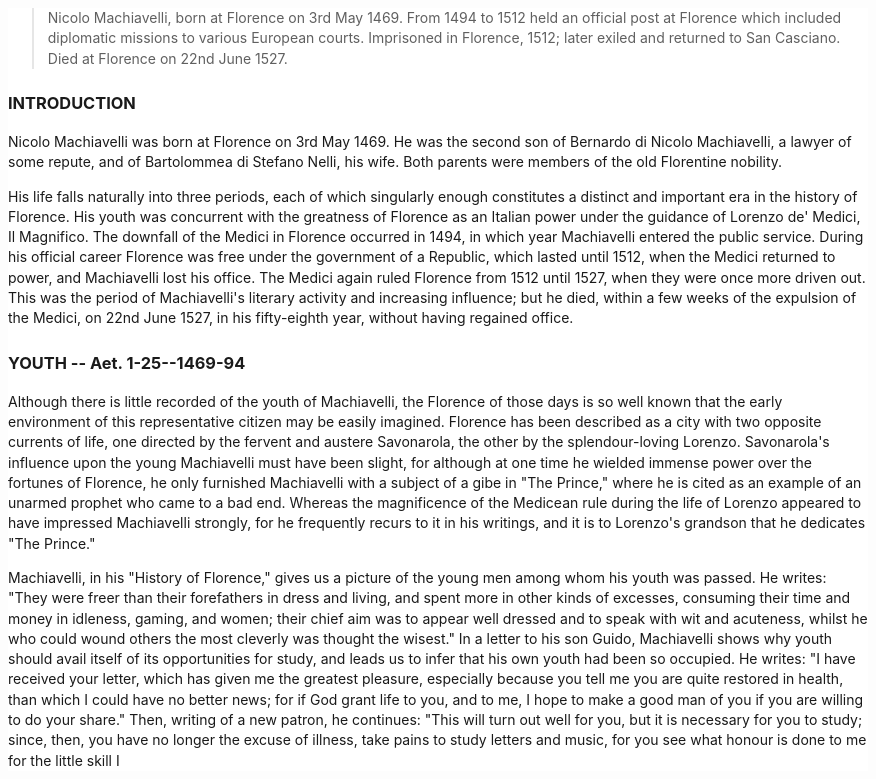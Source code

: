 





> Nicolo Machiavelli, born at Florence on 3rd May 1469. From 1494 to 1512 held an official post at Florence which included diplomatic missions to various European courts. Imprisoned in Florence, 1512; later exiled and returned to San Casciano. Died at Florence on 22nd June 1527.




### INTRODUCTION

Nicolo Machiavelli was born at Florence on 3rd May 1469. He was the
second son of Bernardo di Nicolo Machiavelli, a lawyer of some repute,
and of Bartolommea di Stefano Nelli, his wife. Both parents were members
of the old Florentine nobility.

His life falls naturally into three periods, each of which singularly
enough constitutes a distinct and important era in the history of
Florence. His youth was concurrent with the greatness of Florence as an
Italian power under the guidance of Lorenzo de' Medici, Il Magnifico.
The downfall of the Medici in Florence occurred in 1494, in which year
Machiavelli entered the public service. During his official career
Florence was free under the government of a Republic, which lasted
until 1512, when the Medici returned to power, and Machiavelli lost his
office. The Medici again ruled Florence from 1512 until 1527, when they
were once more driven out. This was the period of Machiavelli's literary
activity and increasing influence; but he died, within a few weeks of
the expulsion of the Medici, on 22nd June 1527, in his fifty-eighth
year, without having regained office.




### YOUTH -- Aet. 1-25--1469-94

Although there is little recorded of the youth of Machiavelli, the
Florence of those days is so well known that the early environment of
this representative citizen may be easily imagined. Florence has been
described as a city with two opposite currents of life, one directed by
the fervent and austere Savonarola, the other by the splendour-loving
Lorenzo. Savonarola's influence upon the young Machiavelli must have
been slight, for although at one time he wielded immense power over the
fortunes of Florence, he only furnished Machiavelli with a subject of
a gibe in "The Prince," where he is cited as an example of an unarmed
prophet who came to a bad end. Whereas the magnificence of the Medicean
rule during the life of Lorenzo appeared to have impressed Machiavelli
strongly, for he frequently recurs to it in his writings, and it is to
Lorenzo's grandson that he dedicates "The Prince."

Machiavelli, in his "History of Florence," gives us a picture of the
young men among whom his youth was passed. He writes: "They were freer
than their forefathers in dress and living, and spent more in other
kinds of excesses, consuming their time and money in idleness, gaming,
and women; their chief aim was to appear well dressed and to speak with
wit and acuteness, whilst he who could wound others the most cleverly
was thought the wisest." In a letter to his son Guido, Machiavelli shows
why youth should avail itself of its opportunities for study, and leads
us to infer that his own youth had been so occupied. He writes: "I
have received your letter, which has given me the greatest pleasure,
especially because you tell me you are quite restored in health, than
which I could have no better news; for if God grant life to you, and
to me, I hope to make a good man of you if you are willing to do your
share." Then, writing of a new patron, he continues: "This will turn
out well for you, but it is necessary for you to study; since, then, you
have no longer the excuse of illness, take pains to study letters and
music, for you see what honour is done to me for the little skill I